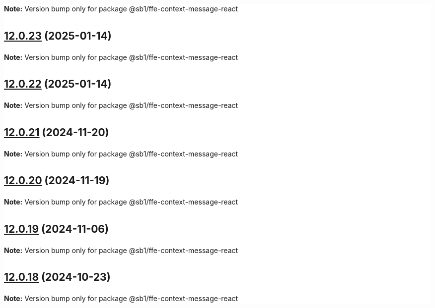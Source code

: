 **Note:** Version bump only for package @sb1/ffe-context-message-react





## [12.0.23](https://github.com/SpareBank1/designsystem/compare/@sb1/ffe-context-message-react@12.0.22...@sb1/ffe-context-message-react@12.0.23) (2025-01-14)

**Note:** Version bump only for package @sb1/ffe-context-message-react





## [12.0.22](https://github.com/SpareBank1/designsystem/compare/@sb1/ffe-context-message-react@12.0.21...@sb1/ffe-context-message-react@12.0.22) (2025-01-14)

**Note:** Version bump only for package @sb1/ffe-context-message-react





## [12.0.21](https://github.com/SpareBank1/designsystem/compare/@sb1/ffe-context-message-react@12.0.20...@sb1/ffe-context-message-react@12.0.21) (2024-11-20)

**Note:** Version bump only for package @sb1/ffe-context-message-react





## [12.0.20](https://github.com/SpareBank1/designsystem/compare/@sb1/ffe-context-message-react@12.0.19...@sb1/ffe-context-message-react@12.0.20) (2024-11-19)

**Note:** Version bump only for package @sb1/ffe-context-message-react





## [12.0.19](https://github.com/SpareBank1/designsystem/compare/@sb1/ffe-context-message-react@12.0.18...@sb1/ffe-context-message-react@12.0.19) (2024-11-06)

**Note:** Version bump only for package @sb1/ffe-context-message-react





## [12.0.18](https://github.com/SpareBank1/designsystem/compare/@sb1/ffe-context-message-react@12.0.17...@sb1/ffe-context-message-react@12.0.18) (2024-10-23)

**Note:** Version bump only for package @sb1/ffe-context-message-react
